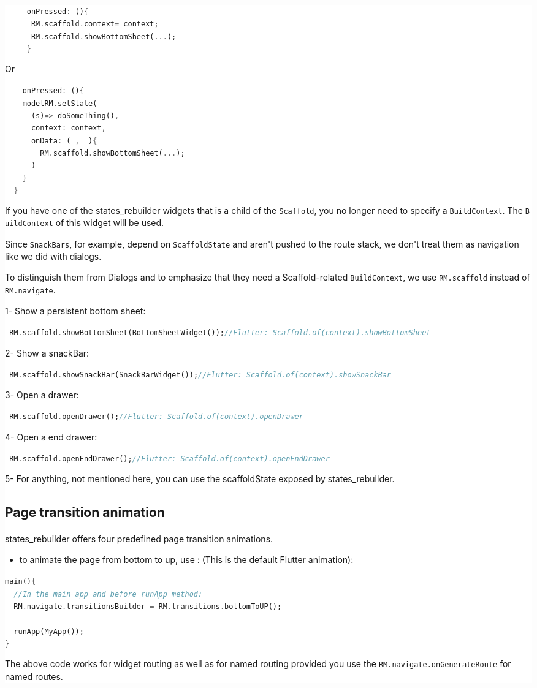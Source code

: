 ```dart
     onPressed: (){
      RM.scaffold.context= context;
      RM.scaffold.showBottomSheet(...);
     }
```
Or 

```dart
    onPressed: (){
    modelRM.setState(
      (s)=> doSomeThing(),
      context: context,
      onData: (_,__){
        RM.scaffold.showBottomSheet(...);
      )
    }
  }
```

If you have one of the states_rebuilder widgets that is a child of the `Scaffold`, you no longer need to specify a `BuildContext`. The `BuildContext` of this widget will be used.

Since `SnackBars`, for example, depend on `ScaffoldState` and aren't pushed to the route stack, we don't treat them as navigation like we did with dialogs.

To distinguish them from Dialogs and to emphasize that they need a Scaffold-related `BuildContext`, we use `RM.scaffold` instead of `RM.navigate`.

1- Show a persistent bottom sheet:
```dart
 RM.scaffold.showBottomSheet(BottomSheetWidget());//Flutter: Scaffold.of(context).showBottomSheet
```
2- Show a snackBar:
```dart
 RM.scaffold.showSnackBar(SnackBarWidget());//Flutter: Scaffold.of(context).showSnackBar
```
3- Open a drawer:
```dart
 RM.scaffold.openDrawer();//Flutter: Scaffold.of(context).openDrawer
```

4- Open a end drawer:
```dart
 RM.scaffold.openEndDrawer();//Flutter: Scaffold.of(context).openEndDrawer
```
5- For anything, not mentioned here, you can use the scaffoldState exposed by states_rebuilder.


## Page transition animation

states_rebuilder offers four predefined page transition animations.
* to animate the page from bottom to up, use : (This is the default Flutter animation):

```dart
main(){
  //In the main app and before runApp method:
  RM.navigate.transitionsBuilder = RM.transitions.bottomToUP();

  runApp(MyApp());
}
```
The above code works for widget routing as well as for named routing provided you use the `RM.navigate.onGenerateRoute` for named routes.
